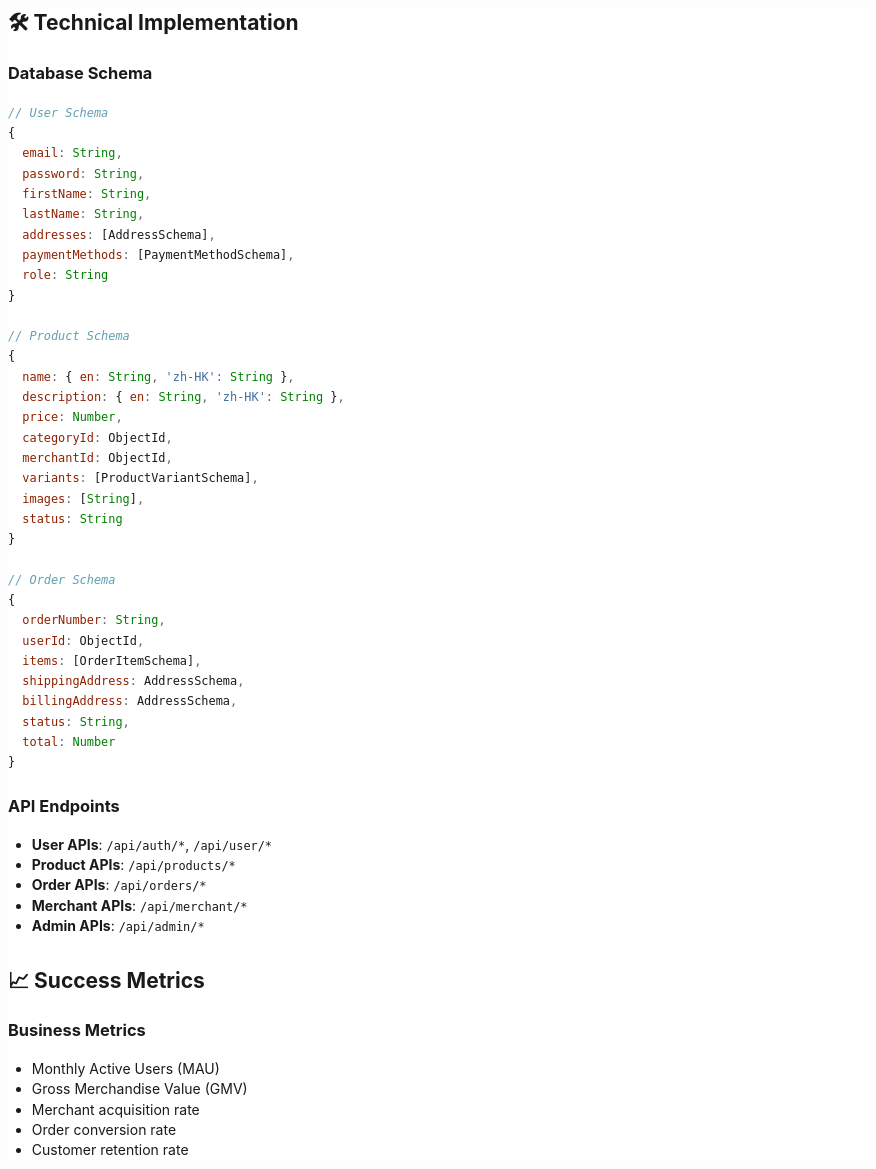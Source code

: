 ## 🛠️ Technical Implementation

### Database Schema
```javascript
// User Schema
{
  email: String,
  password: String,
  firstName: String,
  lastName: String,
  addresses: [AddressSchema],
  paymentMethods: [PaymentMethodSchema],
  role: String
}

// Product Schema
{
  name: { en: String, 'zh-HK': String },
  description: { en: String, 'zh-HK': String },
  price: Number,
  categoryId: ObjectId,
  merchantId: ObjectId,
  variants: [ProductVariantSchema],
  images: [String],
  status: String
}

// Order Schema
{
  orderNumber: String,
  userId: ObjectId,
  items: [OrderItemSchema],
  shippingAddress: AddressSchema,
  billingAddress: AddressSchema,
  status: String,
  total: Number
}
```

### API Endpoints
- **User APIs**: `/api/auth/*`, `/api/user/*`
- **Product APIs**: `/api/products/*`
- **Order APIs**: `/api/orders/*`
- **Merchant APIs**: `/api/merchant/*`
- **Admin APIs**: `/api/admin/*`

## 📈 Success Metrics

### Business Metrics
- Monthly Active Users (MAU)
- Gross Merchandise Value (GMV)
- Merchant acquisition rate
- Order conversion rate
- Customer retention rate
